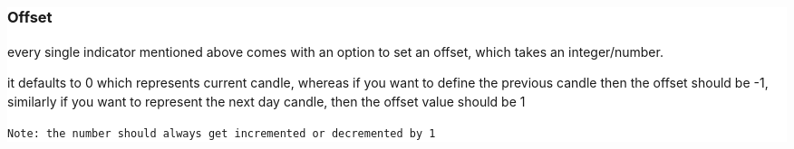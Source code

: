 ### Offset
every single indicator mentioned above comes with an option to set an offset, which takes an integer/number.

it defaults to 0 which represents current candle, whereas if you want to define the previous candle then the offset should be -1, similarly if you want to represent the next day candle, then the offset value should be 1

`Note: the number should always get incremented or decremented by 1`
